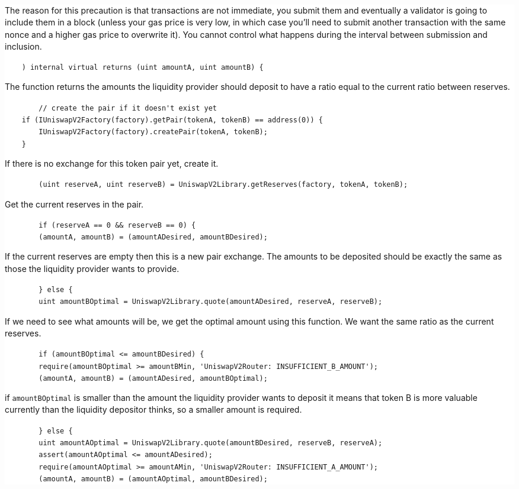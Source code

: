The reason for this precaution is that transactions are not immediate, you submit them and eventually a validator is going to include them in a block (unless your gas price is very low, in which case you’ll need to submit another transaction with the same nonce and a higher gas price to overwrite it). You cannot control what happens during the interval between submission and inclusion.

```solidity
	) internal virtual returns (uint amountA, uint amountB) {
```

The function returns the amounts the liquidity provider should deposit to have a ratio equal to the current ratio between reserves.

```solidity
		// create the pair if it doesn't exist yet
    if (IUniswapV2Factory(factory).getPair(tokenA, tokenB) == address(0)) {
        IUniswapV2Factory(factory).createPair(tokenA, tokenB);
    }
```

If there is no exchange for this token pair yet, create it.

```solidity
		(uint reserveA, uint reserveB) = UniswapV2Library.getReserves(factory, tokenA, tokenB);
```

Get the current reserves in the pair.

```solidity
		if (reserveA == 0 && reserveB == 0) {
        (amountA, amountB) = (amountADesired, amountBDesired);
```

If the current reserves are empty then this is a new pair exchange. The amounts to be deposited should be exactly the same as those the liquidity provider wants to provide.

```solidity
		} else {
        uint amountBOptimal = UniswapV2Library.quote(amountADesired, reserveA, reserveB);
```

If we need to see what amounts will be, we get the optimal amount using this function. We want the same ratio as the current reserves.

```solidity
		if (amountBOptimal <= amountBDesired) {
        require(amountBOptimal >= amountBMin, 'UniswapV2Router: INSUFFICIENT_B_AMOUNT');
        (amountA, amountB) = (amountADesired, amountBOptimal);
```

if `amountBOptimal` is smaller than the amount the liquidity provider wants to deposit it means that token B is more valuable currently than the liquidity depositor thinks, so a smaller amount is required.

```solidity
		} else {
        uint amountAOptimal = UniswapV2Library.quote(amountBDesired, reserveB, reserveA);
        assert(amountAOptimal <= amountADesired);
        require(amountAOptimal >= amountAMin, 'UniswapV2Router: INSUFFICIENT_A_AMOUNT');
        (amountA, amountB) = (amountAOptimal, amountBDesired);
```
